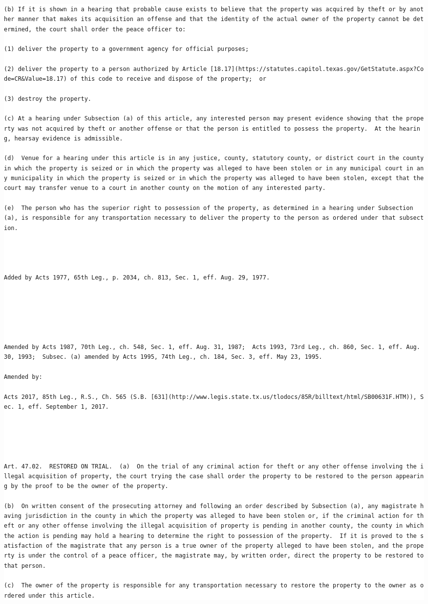    (b) If it is shown in a hearing that probable cause exists to believe that the property was acquired by theft or by another manner that makes its acquisition an offense and that the identity of the actual owner of the property cannot be determined, the court shall order the peace officer to:
    
    (1) deliver the property to a government agency for official purposes;
    
    (2) deliver the property to a person authorized by Article [18.17](https://statutes.capitol.texas.gov/GetStatute.aspx?Code=CR&Value=18.17) of this code to receive and dispose of the property;  or
    
    (3) destroy the property.
    
    (c) At a hearing under Subsection (a) of this article, any interested person may present evidence showing that the property was not acquired by theft or another offense or that the person is entitled to possess the property.  At the hearing, hearsay evidence is admissible.
    
    (d)  Venue for a hearing under this article is in any justice, county, statutory county, or district court in the county in which the property is seized or in which the property was alleged to have been stolen or in any municipal court in any municipality in which the property is seized or in which the property was alleged to have been stolen, except that the court may transfer venue to a court in another county on the motion of any interested party.
    
    (e)  The person who has the superior right to possession of the property, as determined in a hearing under Subsection (a), is responsible for any transportation necessary to deliver the property to the person as ordered under that subsection.
    
    
    
    
    Added by Acts 1977, 65th Leg., p. 2034, ch. 813, Sec. 1, eff. Aug. 29, 1977.
    
    
    
    
    
    
    Amended by Acts 1987, 70th Leg., ch. 548, Sec. 1, eff. Aug. 31, 1987;  Acts 1993, 73rd Leg., ch. 860, Sec. 1, eff. Aug. 30, 1993;  Subsec. (a) amended by Acts 1995, 74th Leg., ch. 184, Sec. 3, eff. May 23, 1995.
    
    Amended by: 
    
    Acts 2017, 85th Leg., R.S., Ch. 565 (S.B. [631](http://www.legis.state.tx.us/tlodocs/85R/billtext/html/SB00631F.HTM)), Sec. 1, eff. September 1, 2017.
    
    
    
    
    
    Art. 47.02.  RESTORED ON TRIAL.  (a)  On the trial of any criminal action for theft or any other offense involving the illegal acquisition of property, the court trying the case shall order the property to be restored to the person appearing by the proof to be the owner of the property.
    
    (b)  On written consent of the prosecuting attorney and following an order described by Subsection (a), any magistrate having jurisdiction in the county in which the property was alleged to have been stolen or, if the criminal action for theft or any other offense involving the illegal acquisition of property is pending in another county, the county in which the action is pending may hold a hearing to determine the right to possession of the property.  If it is proved to the satisfaction of the magistrate that any person is a true owner of the property alleged to have been stolen, and the property is under the control of a peace officer, the magistrate may, by written order, direct the property to be restored to that person.
    
    (c)  The owner of the property is responsible for any transportation necessary to restore the property to the owner as ordered under this article.
    